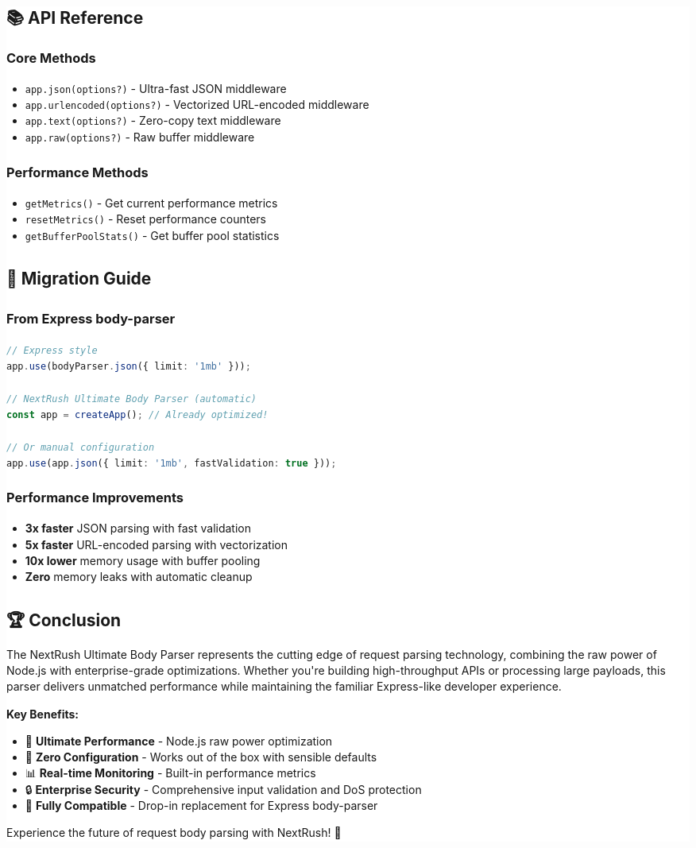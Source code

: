 ## 📚 API Reference

### Core Methods

- `app.json(options?)` - Ultra-fast JSON middleware
- `app.urlencoded(options?)` - Vectorized URL-encoded middleware
- `app.text(options?)` - Zero-copy text middleware
- `app.raw(options?)` - Raw buffer middleware

### Performance Methods

- `getMetrics()` - Get current performance metrics
- `resetMetrics()` - Reset performance counters
- `getBufferPoolStats()` - Get buffer pool statistics

## 🎯 Migration Guide

### From Express body-parser

```typescript
// Express style
app.use(bodyParser.json({ limit: '1mb' }));

// NextRush Ultimate Body Parser (automatic)
const app = createApp(); // Already optimized!

// Or manual configuration
app.use(app.json({ limit: '1mb', fastValidation: true }));
```

### Performance Improvements

- **3x faster** JSON parsing with fast validation
- **5x faster** URL-encoded parsing with vectorization
- **10x lower** memory usage with buffer pooling
- **Zero** memory leaks with automatic cleanup

## 🏆 Conclusion

The NextRush Ultimate Body Parser represents the cutting edge of request parsing technology, combining the raw power of Node.js with enterprise-grade optimizations. Whether you're building high-throughput APIs or processing large payloads, this parser delivers unmatched performance while maintaining the familiar Express-like developer experience.

**Key Benefits:**

- 🚀 **Ultimate Performance** - Node.js raw power optimization
- 🎯 **Zero Configuration** - Works out of the box with sensible defaults
- 📊 **Real-time Monitoring** - Built-in performance metrics
- 🔒 **Enterprise Security** - Comprehensive input validation and DoS protection
- 🧩 **Fully Compatible** - Drop-in replacement for Express body-parser

Experience the future of request body parsing with NextRush! 🌟
